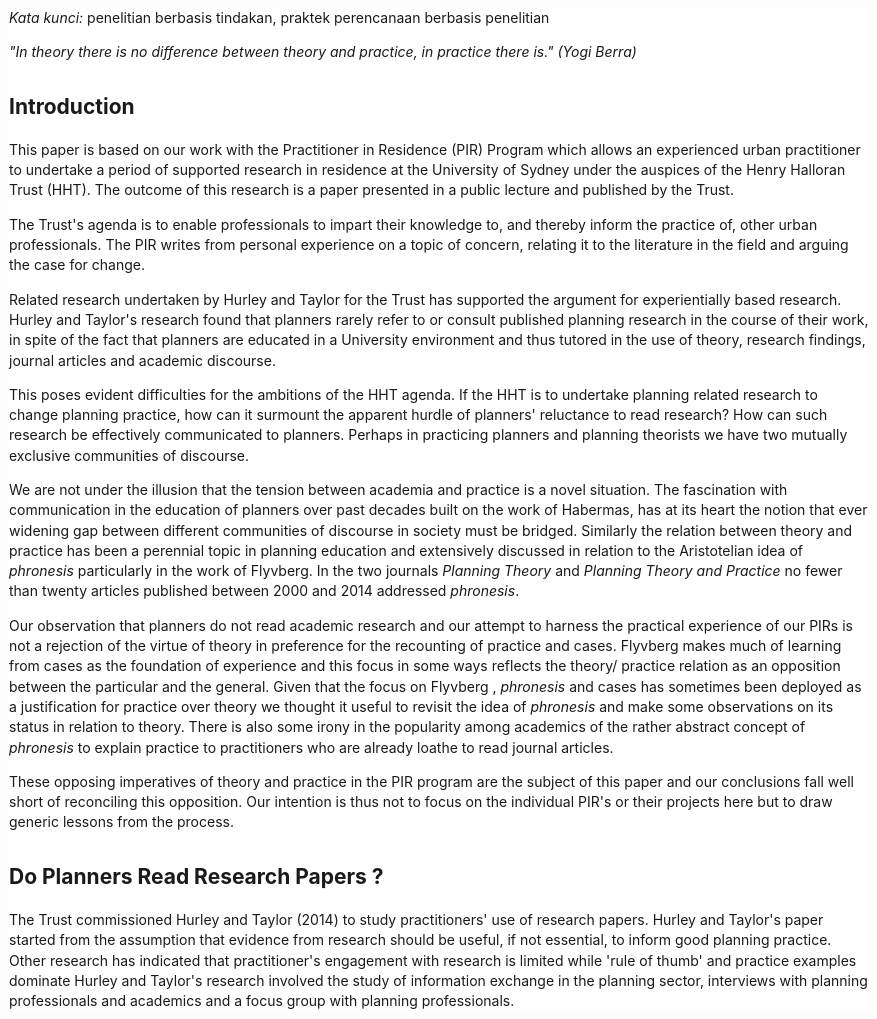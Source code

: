 <p><span class="font5" style="font-style:italic;">Kata kunci:</span><span class="font5"> penelitian berbasis tindakan, praktek perencanaan berbasis penelitian</span></p>
<p><span class="font6" style="font-style:italic;">&quot;In theory there is no difference between theory and practice, in practice there is.&quot; (Yogi Berra)</span></p>
<h2><a name="bookmark7"></a><span class="font7" style="font-weight:bold;"><a name="bookmark8"></a>Introduction</span></h2>
<p><span class="font7">This paper is based on our work with the Practitioner in Residence (PIR) Program which allows an experienced urban practitioner to undertake a period of supported research in residence at the University of Sydney under the auspices of the Henry Halloran Trust (HHT). The outcome of this research is a paper presented in a public lecture and published by the Trust.</span></p>
<p><span class="font7">The Trust's agenda is to enable professionals to impart their knowledge to, and thereby inform the practice of, other urban professionals. The PIR writes from personal experience on a topic of concern, relating it to the literature in the field and arguing the case for change.</span></p>
<p><span class="font7">Related research undertaken by Hurley and Taylor for the Trust has supported the argument for experientially based research. Hurley and Taylor's research found that planners rarely refer to or consult published planning research in the course of their work, in spite of the fact that planners are educated in a University environment and thus tutored in the use of theory, research findings, journal articles and academic discourse.</span></p>
<p><span class="font7">This poses evident difficulties for the ambitions of the HHT agenda. If the HHT is to undertake planning related research to change planning practice, how can it surmount the apparent hurdle of planners' reluctance to read research? How can such research be effectively communicated to planners. Perhaps in practicing planners and planning theorists we have two mutually exclusive communities of discourse.</span></p>
<p><span class="font7">We are not under the illusion that the tension between academia and practice is a novel situation. The fascination with communication in the education of planners over past decades built on the work of Habermas, has at its heart the notion that ever widening gap between different communities of discourse in society must be bridged. Similarly the relation between theory and practice has been a perennial topic in planning education and extensively discussed in relation to the Aristotelian idea of </span><span class="font7" style="font-style:italic;">phronesis</span><span class="font7"> particularly in the work of Flyvberg. In the two journals </span><span class="font7" style="font-style:italic;">Planning Theory</span><span class="font7"> and </span><span class="font7" style="font-style:italic;">Planning Theory and Practice </span><span class="font7">no fewer than twenty articles published between 2000 and 2014 addressed </span><span class="font7" style="font-style:italic;">phronesis</span><span class="font7">.</span></p>
<p><span class="font7">Our observation that planners do not read academic research and our attempt to harness the practical experience of our PIRs is not a rejection of the virtue of theory in preference for the recounting of practice and cases. Flyvberg makes much of learning from cases as the foundation of experience and this focus in some ways reflects the theory/ practice relation as an opposition between the particular and the general. Given that the focus on Flyvberg , </span><span class="font7" style="font-style:italic;">phronesis</span><span class="font7"> and cases has sometimes been deployed as a justification for practice over theory we thought it useful to revisit the idea of </span><span class="font7" style="font-style:italic;">phronesis</span><span class="font7"> and make some observations on its status in relation to theory. There is also some irony in the popularity among academics of the rather abstract concept of </span><span class="font7" style="font-style:italic;">phronesis</span><span class="font7"> to explain practice to practitioners who are already loathe to read journal articles.</span></p>
<p><span class="font7">These opposing imperatives of theory and practice in the PIR program are the subject of this paper and our conclusions fall well short of reconciling this opposition. Our intention is thus not to focus on the individual PIR's or their projects here but to draw generic lessons from the process.</span></p>
<h2><a name="bookmark9"></a><span class="font7" style="font-weight:bold;"><a name="bookmark10"></a>Do Planners Read Research Papers ?</span></h2>
<p><span class="font7">The Trust commissioned Hurley and Taylor (2014) to study practitioners' use of research papers. Hurley and Taylor's paper started from the assumption that evidence from research should be useful, if not essential, to inform good planning practice. Other research has indicated that practitioner's engagement with research is limited while 'rule of thumb' and practice examples dominate Hurley and Taylor's research involved the study of information exchange in the planning sector, interviews with planning professionals and academics and a focus group with planning professionals.</span></p>